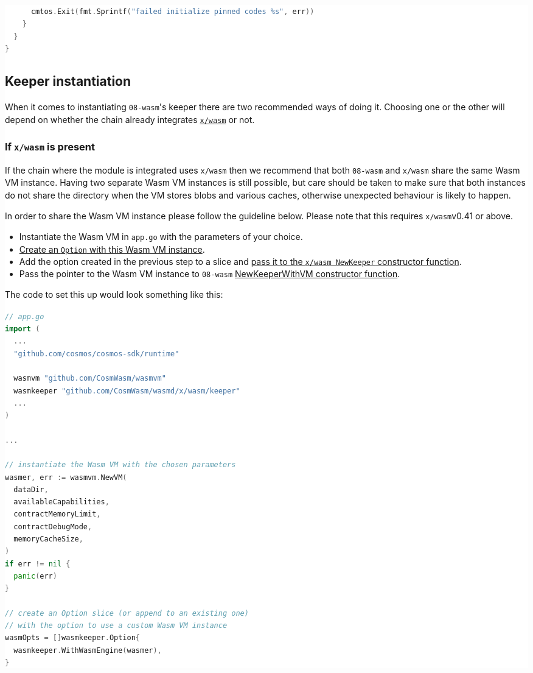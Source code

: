 ```go
      cmtos.Exit(fmt.Sprintf("failed initialize pinned codes %s", err))
    }
  }
}
```

## Keeper instantiation

When it comes to instantiating `08-wasm`'s keeper there are two recommended ways of doing it. Choosing one or the other will depend on whether the chain already integrates [`x/wasm`](https://github.com/CosmWasm/wasmd/tree/main/x/wasm) or not.

### If `x/wasm` is present

If the chain where the module is integrated uses `x/wasm` then we recommend that both `08-wasm` and `x/wasm` share the same Wasm VM instance. Having two separate Wasm VM instances is still possible, but care should be taken to make sure that both instances do not share the directory when the VM stores blobs and various caches, otherwise unexpected behaviour is likely to happen.

In order to share the Wasm VM instance please follow the guideline below. Please note that this requires `x/wasm`v0.41 or above.

- Instantiate the Wasm VM in `app.go` with the parameters of your choice.
- [Create an `Option` with this Wasm VM instance](https://github.com/CosmWasm/wasmd/blob/db93d7b6c7bb6f4a340d74b96a02cec885729b59/x/wasm/keeper/options.go#L21-L25).
- Add the option created in the previous step to a slice and [pass it to the `x/wasm NewKeeper` constructor function](https://github.com/CosmWasm/wasmd/blob/db93d7b6c7bb6f4a340d74b96a02cec885729b59/x/wasm/keeper/keeper_cgo.go#L36).
- Pass the pointer to the Wasm VM instance to `08-wasm` [NewKeeperWithVM constructor function](https://github.com/cosmos/ibc-go/blob/c95c22f45cb217d27aca2665af9ac60b0d2f3a0c/modules/light-clients/08-wasm/keeper/keeper.go#L33-L38).

The code to set this up would look something like this:

```go
// app.go
import (
  ...
  "github.com/cosmos/cosmos-sdk/runtime"
  
  wasmvm "github.com/CosmWasm/wasmvm"
  wasmkeeper "github.com/CosmWasm/wasmd/x/wasm/keeper"
  ...
)

...

// instantiate the Wasm VM with the chosen parameters
wasmer, err := wasmvm.NewVM(
  dataDir, 
  availableCapabilities, 
  contractMemoryLimit,
  contractDebugMode, 
  memoryCacheSize,
)
if err != nil {
  panic(err)
}

// create an Option slice (or append to an existing one)
// with the option to use a custom Wasm VM instance
wasmOpts = []wasmkeeper.Option{
  wasmkeeper.WithWasmEngine(wasmer),
}

```
